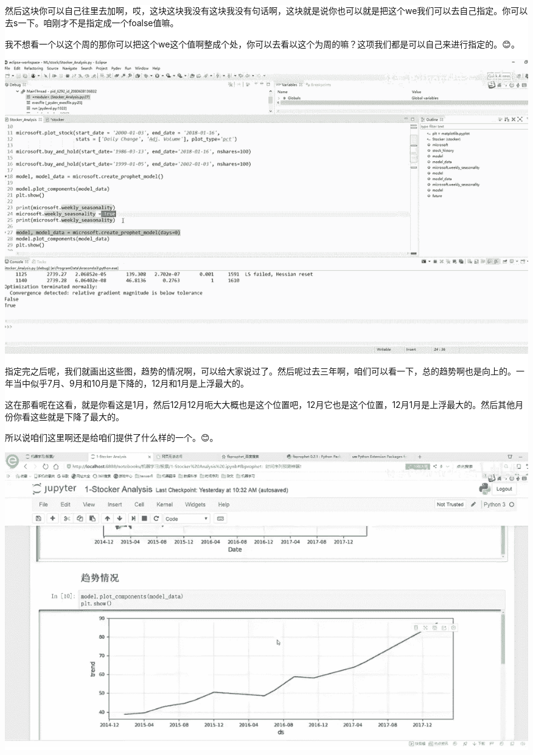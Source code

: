 然后这块你可以自己往里去加啊，哎，这块这块我没有这块我没有句话啊，这块就是说你也可以就是把这个we我们可以去自己指定。你可以去s一下。咱刚才不是指定成一个foalse值嘛。

我不想看一个以这个周的那你可以把这个we这个值啊整成个处，你可以去看以这个为周的嘛？这项我们都是可以自己来进行指定的。😊。



![](img/e641de0ebc72ee5c463a351704890efd_36.png)

指定完之后呢，我们就画出这些图，趋势的情况啊，可以给大家说过了。然后呢过去三年啊，咱们可以看一下，总的趋势啊也是向上的。一年当中似乎7月、9月和10月是下降的，12月和1月是上浮最大的。

这在那看呢在这看，就是你看这是1月，然后12月12月呃大大概也是这个位置吧，12月它也是这个位置，12月1月是上浮最大的。然后其他月份你看这些就是下降了最大的。

所以说咱们这里啊还是给咱们提供了什么样的一个。😊。

![](img/e641de0ebc72ee5c463a351704890efd_38.png)
